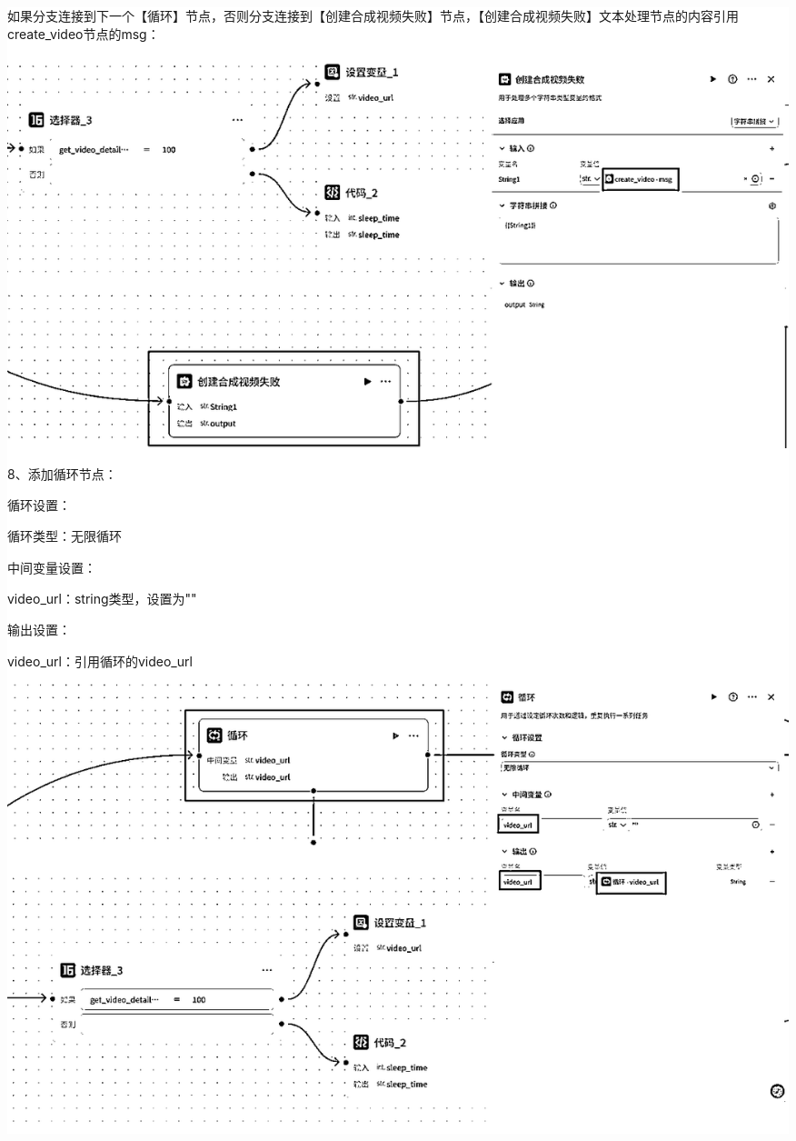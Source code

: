 如果分支连接到下一个【循环】节点，否则分支连接到【创建合成视频失败】节点，【创建合成视频失败】文本处理节点的内容引用create_video节点的msg：

![](img/daf30187a0a0d1289c69c4d415d27dba.png)

8、添加循环节点：

循环设置：

循环类型：无限循环

中间变量设置：

video_url：string类型，设置为""

输出设置：

video_url：引用循环的video_url

![](img/ef674561520d9d5c5248ec6a0cea7573.png)
